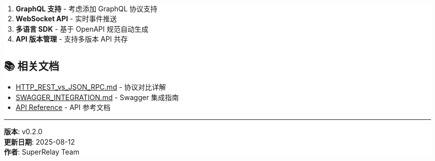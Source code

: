1. **GraphQL 支持** - 考虑添加 GraphQL 协议支持
2. **WebSocket API** - 实时事件推送
3. **多语言 SDK** - 基于 OpenAPI 规范自动生成
4. **API 版本管理** - 支持多版本 API 共存

## 📚 相关文档

- [HTTP_REST_vs_JSON_RPC.md](./HTTP_REST_vs_JSON_RPC.md) - 协议对比详解
- [SWAGGER_INTEGRATION.md](./SWAGGER_INTEGRATION.md) - Swagger 集成指南
- [API Reference](../README.md#-service-port-description) - API 参考文档

---

**版本**: v0.2.0  
**更新日期**: 2025-08-12  
**作者**: SuperRelay Team